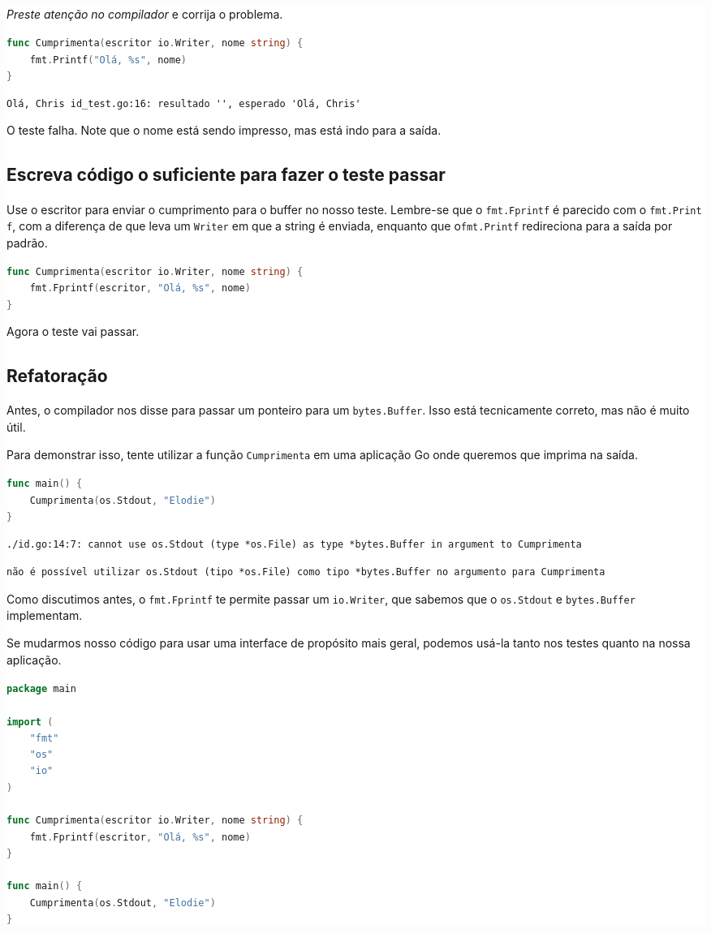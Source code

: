 _Preste atenção no compilador_ e corrija o problema.

```go
func Cumprimenta(escritor io.Writer, nome string) {
    fmt.Printf("Olá, %s", nome)
}
```

`Olá, Chris id_test.go:16: resultado '', esperado 'Olá, Chris'`

O teste falha. Note que o nome está sendo impresso, mas está indo para a saída.

## Escreva código o suficiente para fazer o teste passar

Use o escritor para enviar o cumprimento para o buffer no nosso teste. Lembre-se que o `fmt.Fprintf` é parecido com o `fmt.Printf`, com a diferença de que leva um `Writer` em que a string é enviada, enquanto que o`fmt.Printf` redireciona para a saída por padrão.

```go
func Cumprimenta(escritor io.Writer, nome string) {
	fmt.Fprintf(escritor, "Olá, %s", nome)
}
```

Agora o teste vai passar.

## Refatoração

Antes, o compilador nos disse para passar um ponteiro para um `bytes.Buffer`. Isso está tecnicamente correto, mas não é muito útil.

Para demonstrar isso, tente utilizar a função `Cumprimenta` em uma aplicação Go onde queremos que imprima na saída.

```go
func main() {
    Cumprimenta(os.Stdout, "Elodie")
}
```

`./id.go:14:7: cannot use os.Stdout (type *os.File) as type *bytes.Buffer in argument to Cumprimenta`

`não é possível utilizar os.Stdout (tipo *os.File) como tipo *bytes.Buffer no argumento para Cumprimenta`

Como discutimos antes, o `fmt.Fprintf` te permite passar um `io.Writer`, que sabemos que o `os.Stdout` e `bytes.Buffer` implementam.

Se mudarmos nosso código para usar uma interface de propósito mais geral, podemos usá-la tanto nos testes quanto na nossa aplicação.

```go
package main

import (
    "fmt"
    "os"
    "io"
)

func Cumprimenta(escritor io.Writer, nome string) {
    fmt.Fprintf(escritor, "Olá, %s", nome)
}

func main() {
    Cumprimenta(os.Stdout, "Elodie")
}
```
